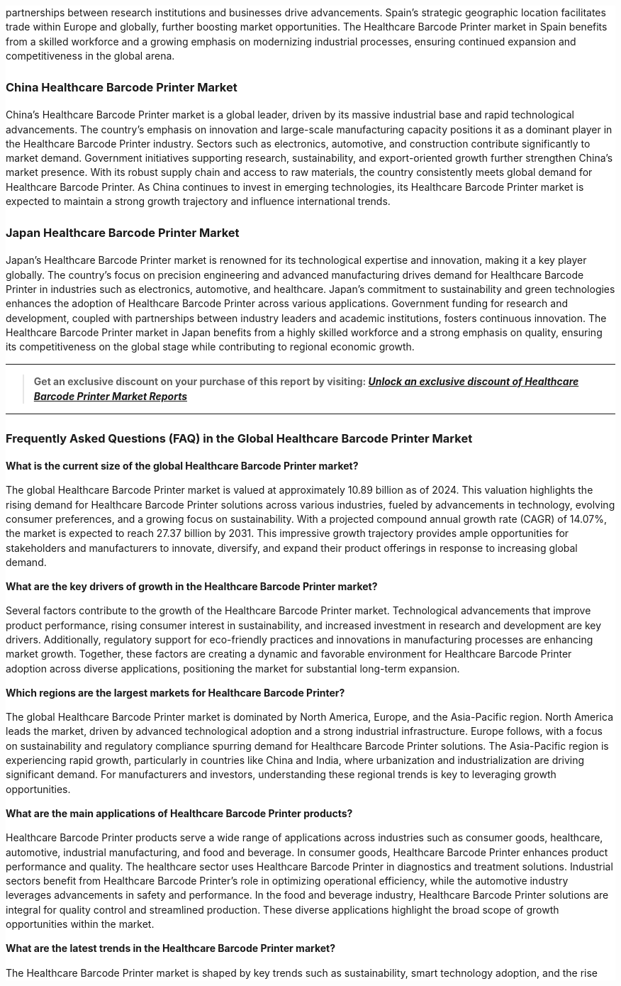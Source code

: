partnerships between research institutions and businesses drive advancements. Spain&rsquo;s strategic geographic location facilitates trade within Europe and globally, further boosting market opportunities. The Healthcare Barcode Printer market in Spain benefits from a skilled workforce and a growing emphasis on modernizing industrial processes, ensuring continued expansion and competitiveness in the global arena.</p><h3>China Healthcare Barcode Printer Market</h3><p>China&rsquo;s Healthcare Barcode Printer market is a global leader, driven by its massive industrial base and rapid technological advancements. The country&rsquo;s emphasis on innovation and large-scale manufacturing capacity positions it as a dominant player in the Healthcare Barcode Printer industry. Sectors such as electronics, automotive, and construction contribute significantly to market demand. Government initiatives supporting research, sustainability, and export-oriented growth further strengthen China&rsquo;s market presence. With its robust supply chain and access to raw materials, the country consistently meets global demand for Healthcare Barcode Printer. As China continues to invest in emerging technologies, its Healthcare Barcode Printer market is expected to maintain a strong growth trajectory and influence international trends.</p><h3>Japan Healthcare Barcode Printer Market</h3><p>Japan&rsquo;s Healthcare Barcode Printer market is renowned for its technological expertise and innovation, making it a key player globally. The country&rsquo;s focus on precision engineering and advanced manufacturing drives demand for Healthcare Barcode Printer in industries such as electronics, automotive, and healthcare. Japan&rsquo;s commitment to sustainability and green technologies enhances the adoption of Healthcare Barcode Printer across various applications. Government funding for research and development, coupled with partnerships between industry leaders and academic institutions, fosters continuous innovation. The Healthcare Barcode Printer market in Japan benefits from a highly skilled workforce and a strong emphasis on quality, ensuring its competitiveness on the global stage while contributing to regional economic growth.</p><hr /><blockquote><p><strong>Get an exclusive discount on your purchase of this report by visiting: <em><a href="://marketresearchpulse.com/ask-for-discount/138837?utm_source=Github&amp;utm_medium=020">Unlock an exclusive discount of Healthcare Barcode Printer Market Reports</a></em>&nbsp;</strong></p></blockquote><hr /><h3>Frequently Asked Questions (FAQ) in the Global Healthcare Barcode Printer Market</h3><p><strong>What is the current size of the global Healthcare Barcode Printer market?</strong></p><p>The global Healthcare Barcode Printer market is valued at approximately 10.89 billion as of 2024. This valuation highlights the rising demand for Healthcare Barcode Printer solutions across various industries, fueled by advancements in technology, evolving consumer preferences, and a growing focus on sustainability. With a projected compound annual growth rate (CAGR) of 14.07%, the market is expected to reach 27.37 billion by 2031. This impressive growth trajectory provides ample opportunities for stakeholders and manufacturers to innovate, diversify, and expand their product offerings in response to increasing global demand.</p><p><strong>What are the key drivers of growth in the Healthcare Barcode Printer market?</strong></p><p>Several factors contribute to the growth of the Healthcare Barcode Printer market. Technological advancements that improve product performance, rising consumer interest in sustainability, and increased investment in research and development are key drivers. Additionally, regulatory support for eco-friendly practices and innovations in manufacturing processes are enhancing market growth. Together, these factors are creating a dynamic and favorable environment for Healthcare Barcode Printer adoption across diverse applications, positioning the market for substantial long-term expansion.</p><p><strong>Which regions are the largest markets for Healthcare Barcode Printer?</strong></p><p>The global Healthcare Barcode Printer market is dominated by North America, Europe, and the Asia-Pacific region. North America leads the market, driven by advanced technological adoption and a strong industrial infrastructure. Europe follows, with a focus on sustainability and regulatory compliance spurring demand for Healthcare Barcode Printer solutions. The Asia-Pacific region is experiencing rapid growth, particularly in countries like China and India, where urbanization and industrialization are driving significant demand. For manufacturers and investors, understanding these regional trends is key to leveraging growth opportunities.</p><p><strong>What are the main applications of Healthcare Barcode Printer products?</strong></p><p>Healthcare Barcode Printer products serve a wide range of applications across industries such as consumer goods, healthcare, automotive, industrial manufacturing, and food and beverage. In consumer goods, Healthcare Barcode Printer enhances product performance and quality. The healthcare sector uses Healthcare Barcode Printer in diagnostics and treatment solutions. Industrial sectors benefit from Healthcare Barcode Printer&rsquo;s role in optimizing operational efficiency, while the automotive industry leverages advancements in safety and performance. In the food and beverage industry, Healthcare Barcode Printer solutions are integral for quality control and streamlined production. These diverse applications highlight the broad scope of growth opportunities within the market.</p><p><strong>What are the latest trends in the Healthcare Barcode Printer market?</strong></p><p>The Healthcare Barcode Printer market is shaped by key trends such as sustainability, smart technology adoption, and the rise